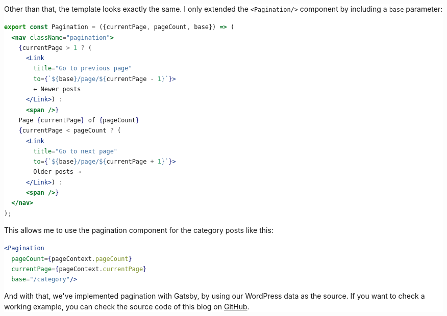 Other than that, the template looks exactly the same. I only extended the `<Pagination/>` component by including a `base` parameter:

```jsx
export const Pagination = ({currentPage, pageCount, base}) => (
  <nav className="pagination">
    {currentPage > 1 ? (
      <Link
        title="Go to previous page"
        to={`${base}/page/${currentPage - 1}`}>
        ← Newer posts
      </Link>) :
      <span />}
    Page {currentPage} of {pageCount}
    {currentPage < pageCount ? (
      <Link
        title="Go to next page"
        to={`${base}/page/${currentPage + 1}`}>
        Older posts →
      </Link>) :
      <span />}
  </nav>
);
```

This allows me to use the pagination component for the category posts like this:

```jsx
<Pagination
  pageCount={pageContext.pageCount}
  currentPage={pageContext.currentPage}
  base="/category"/>
```

And with that, we've implemented pagination with Gatsby, by using our WordPress data as the source. If you want to check a working example, you can check the source code of this blog on [GitHub](https://github.com/g00glen00b/gatsby-blog).

